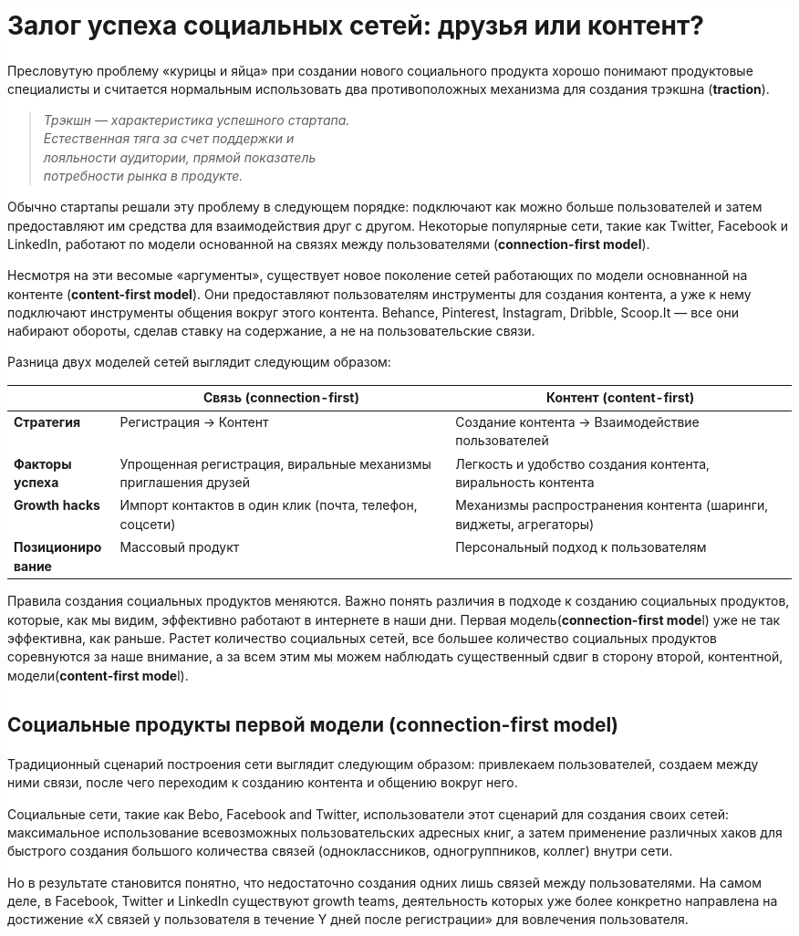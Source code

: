 # Залог успеха социальных сетей: друзья или контент?
Пресловутую проблему «курицы и яйца» при создании нового социального продукта хорошо понимают продуктовые специалисты и считается нормальным использовать два противоположных механизма для создания трэкшна (**traction**).

> _Трэкшн — характеристика успешного стартапа._  
> _Естественная тяга за счет поддержки и_  
> _лояльности аудитории, прямой показатель_  
> _потребности рынка в продукте._

Обычно стартапы решали эту проблему в следующем порядке: подключают как можно больше пользователей и затем предоставляют им средства для взаимодействия друг с другом. Некоторые популярные сети, такие как Twitter, Facebook и LinkedIn, работают по модели основанной на связях между пользователями (**connection-first model**).

Несмотря на эти весомые «аргументы», существует новое поколение сетей работающих по модели основнанной на контенте (**content-first model**). Они предоставляют пользователям инструменты для создания контента, а уже к нему подключают инструменты общения вокруг этого контента. Behance, Pinterest, Instagram, Dribble, Scoop.It — все они набирают обороты, сделав ставку на содержание, а не на пользовательские связи.

Разница двух моделей сетей выглядит следующим образом:

|                  | Связь (connection-first)                                       | Контент (content-first)                                           |
|------------------|----------------------------------------------------------------|-------------------------------------------------------------------|
| **Стратегия**        | Регистрация -> Контент                                         | Создание контента -> Взаимодействие пользователей                 |
| **Факторы успеха**   | Упрощенная регистрация, виральные механизмы приглашения друзей | Легкость и удобство создания контента, виральность контента       |
| **Growth hacks**     | Импорт контактов в один клик (почта, телефон, соцсети)         | Механизмы распространения контента (шаринги, виджеты, агрегаторы) |
| **Позиционирование** | Массовый продукт                                               | Персональный подход к пользователям                               |

Правила создания социальных продуктов меняются. Важно понять различия в подходе к созданию социальных продуктов, которые, как мы видим, эффективно работают в интернете в наши дни. Первая модель(**connection-first mode**l) уже не так эффективна, как раньше. Растет количество социальных сетей, все большее количество социальных продуктов соревнуются за наше внимание, а за всем этим мы можем наблюдать существенный сдвиг в сторону второй, контентной, модели(**content-first mode**l).

## Социальные продукты первой модели (connection-first model)

Традиционный сценарий построения сети выглядит следующим образом: привлекаем пользователей, создаем между ними связи, после чего переходим к созданию контента и общению вокруг него.

Социальные сети, такие как Bebo, Facebook and Twitter, использователи этот сценарий для создания своих сетей: максимальное использование всевозможных пользовательских адресных книг, а затем применение различных хаков для быстрого создания большого количества связей (одноклассников, одногруппников, коллег) внутри сети.

Но в результате становится понятно, что недостаточно создания одних лишь связей между пользователями. На самом деле, в Facebook, Twitter и LinkedIn существуют growth teams, деятельность которых уже более конкретно направлена на достижение «X связей у пользователя в течение Y дней после регистрации» для вовлечения пользователя.
